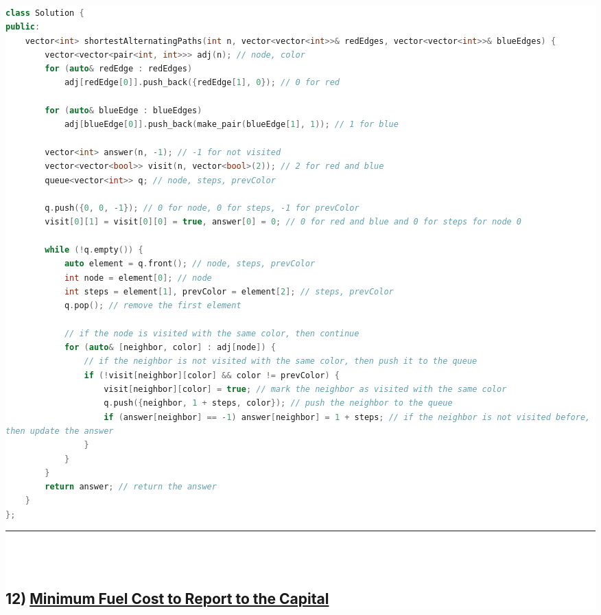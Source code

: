 
```cpp
class Solution {
public:
    vector<int> shortestAlternatingPaths(int n, vector<vector<int>>& redEdges, vector<vector<int>>& blueEdges) {
        vector<vector<pair<int, int>>> adj(n); // node, color
        for (auto& redEdge : redEdges) 
            adj[redEdge[0]].push_back({redEdge[1], 0}); // 0 for red
        
        for (auto& blueEdge : blueEdges) 
            adj[blueEdge[0]].push_back(make_pair(blueEdge[1], 1)); // 1 for blue

        vector<int> answer(n, -1); // -1 for not visited
        vector<vector<bool>> visit(n, vector<bool>(2)); // 2 for red and blue
        queue<vector<int>> q; // node, steps, prevColor

        q.push({0, 0, -1}); // 0 for node, 0 for steps, -1 for prevColor
        visit[0][1] = visit[0][0] = true, answer[0] = 0; // 0 for red and blue and 0 for steps for node 0 

        while (!q.empty()) {
            auto element = q.front(); // node, steps, prevColor
            int node = element[0]; // node
            int steps = element[1], prevColor = element[2]; // steps, prevColor
            q.pop(); // remove the first element

            // if the node is visited with the same color, then continue
            for (auto& [neighbor, color] : adj[node]) {
                // if the neighbor is not visited with the same color, then push it to the queue
                if (!visit[neighbor][color] && color != prevColor) {
                    visit[neighbor][color] = true; // mark the neighbor as visited with the same color
                    q.push({neighbor, 1 + steps, color}); // push the neighbor to the queue
                    if (answer[neighbor] == -1) answer[neighbor] = 1 + steps; // if the neighbor is not visited before, then update the answer
                }
            }
        }
        return answer; // return the answer
    }
};
```

<hr>

<br><br>


## 12)  [Minimum Fuel Cost to Report to the Capital](https://leetcode.com/problems/minimum-fuel-cost-to-report-to-the-capital/)
